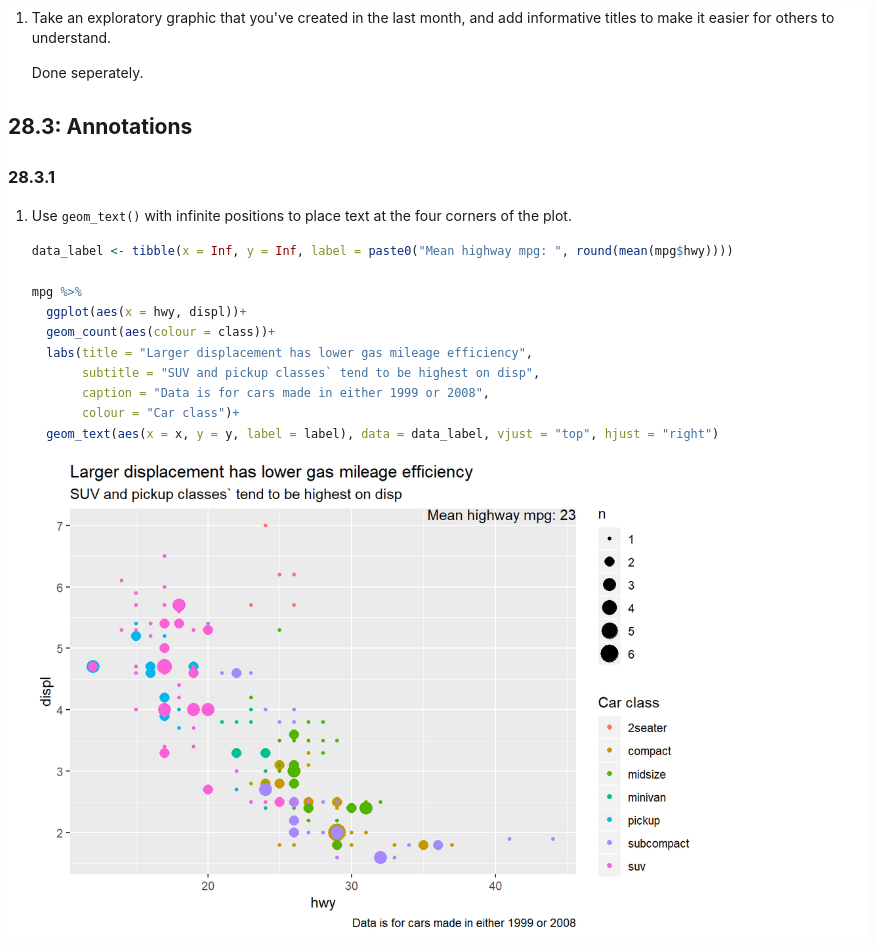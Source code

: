 1.  Take an exploratory graphic that you've created in the last month, and add
    informative titles to make it easier for others to understand.
    
    Done seperately.
    
## 28.3: Annotations

### 28.3.1

1.  Use `geom_text()` with infinite positions to place text at the
    four corners of the plot.
    
    
    ```r
    data_label <- tibble(x = Inf, y = Inf, label = paste0("Mean highway mpg: ", round(mean(mpg$hwy))))
    
    mpg %>% 
      ggplot(aes(x = hwy, displ))+
      geom_count(aes(colour = class))+
      labs(title = "Larger displacement has lower gas mileage efficiency",
           subtitle = "SUV and pickup classes` tend to be highest on disp",
           caption = "Data is for cars made in either 1999 or 2008",
           colour = "Car class")+
      geom_text(aes(x = x, y = y, label = label), data = data_label, vjust = "top", hjust = "right")
    ```
    
    <img src="28-graphics-for-communication_files/figure-html/unnamed-chunk-4-1.png" width="672" />
